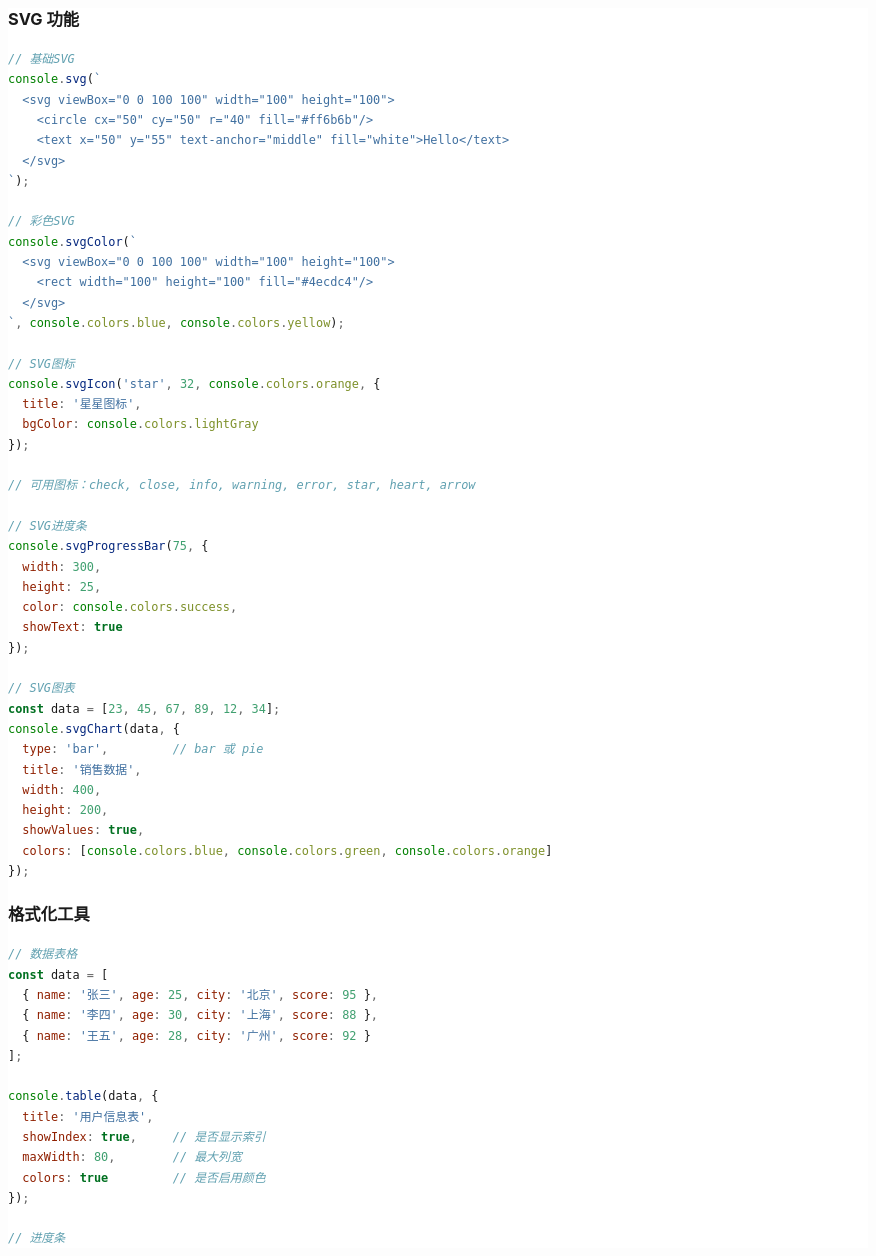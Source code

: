 ### SVG 功能

```javascript
// 基础SVG
console.svg(`
  <svg viewBox="0 0 100 100" width="100" height="100">
    <circle cx="50" cy="50" r="40" fill="#ff6b6b"/>
    <text x="50" y="55" text-anchor="middle" fill="white">Hello</text>
  </svg>
`);

// 彩色SVG
console.svgColor(`
  <svg viewBox="0 0 100 100" width="100" height="100">
    <rect width="100" height="100" fill="#4ecdc4"/>
  </svg>
`, console.colors.blue, console.colors.yellow);

// SVG图标
console.svgIcon('star', 32, console.colors.orange, { 
  title: '星星图标',
  bgColor: console.colors.lightGray 
});

// 可用图标：check, close, info, warning, error, star, heart, arrow

// SVG进度条
console.svgProgressBar(75, { 
  width: 300, 
  height: 25,
  color: console.colors.success,
  showText: true 
});

// SVG图表
const data = [23, 45, 67, 89, 12, 34];
console.svgChart(data, { 
  type: 'bar',         // bar 或 pie
  title: '销售数据',
  width: 400, 
  height: 200,
  showValues: true,
  colors: [console.colors.blue, console.colors.green, console.colors.orange]
});
```

### 格式化工具

```javascript
// 数据表格
const data = [
  { name: '张三', age: 25, city: '北京', score: 95 },
  { name: '李四', age: 30, city: '上海', score: 88 },
  { name: '王五', age: 28, city: '广州', score: 92 }
];

console.table(data, { 
  title: '用户信息表',
  showIndex: true,     // 是否显示索引
  maxWidth: 80,        // 最大列宽
  colors: true         // 是否启用颜色
});

// 进度条
```